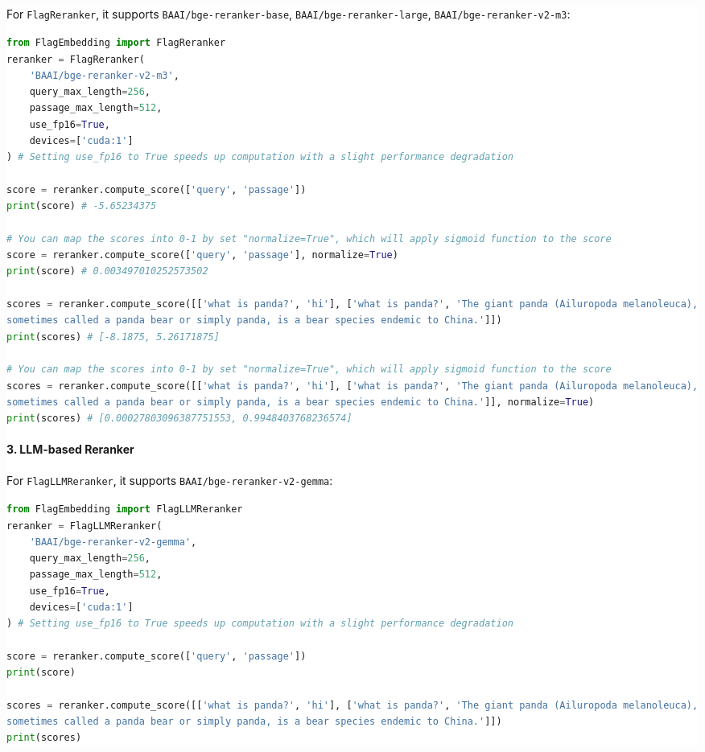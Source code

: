 For `FlagReranker`, it supports `BAAI/bge-reranker-base`, `BAAI/bge-reranker-large`, `BAAI/bge-reranker-v2-m3`:

```python
from FlagEmbedding import FlagReranker
reranker = FlagReranker(
    'BAAI/bge-reranker-v2-m3', 
    query_max_length=256,
    passage_max_length=512,
    use_fp16=True,
    devices=['cuda:1']
) # Setting use_fp16 to True speeds up computation with a slight performance degradation

score = reranker.compute_score(['query', 'passage'])
print(score) # -5.65234375

# You can map the scores into 0-1 by set "normalize=True", which will apply sigmoid function to the score
score = reranker.compute_score(['query', 'passage'], normalize=True)
print(score) # 0.003497010252573502

scores = reranker.compute_score([['what is panda?', 'hi'], ['what is panda?', 'The giant panda (Ailuropoda melanoleuca), sometimes called a panda bear or simply panda, is a bear species endemic to China.']])
print(scores) # [-8.1875, 5.26171875]

# You can map the scores into 0-1 by set "normalize=True", which will apply sigmoid function to the score
scores = reranker.compute_score([['what is panda?', 'hi'], ['what is panda?', 'The giant panda (Ailuropoda melanoleuca), sometimes called a panda bear or simply panda, is a bear species endemic to China.']], normalize=True)
print(scores) # [0.00027803096387751553, 0.9948403768236574]
```

#### 3. LLM-based Reranker

For `FlagLLMReranker`, it supports `BAAI/bge-reranker-v2-gemma`:

```python
from FlagEmbedding import FlagLLMReranker
reranker = FlagLLMReranker(
    'BAAI/bge-reranker-v2-gemma', 
    query_max_length=256,
    passage_max_length=512,
    use_fp16=True,
    devices=['cuda:1']
) # Setting use_fp16 to True speeds up computation with a slight performance degradation

score = reranker.compute_score(['query', 'passage'])
print(score)

scores = reranker.compute_score([['what is panda?', 'hi'], ['what is panda?', 'The giant panda (Ailuropoda melanoleuca), sometimes called a panda bear or simply panda, is a bear species endemic to China.']])
print(scores)
```
